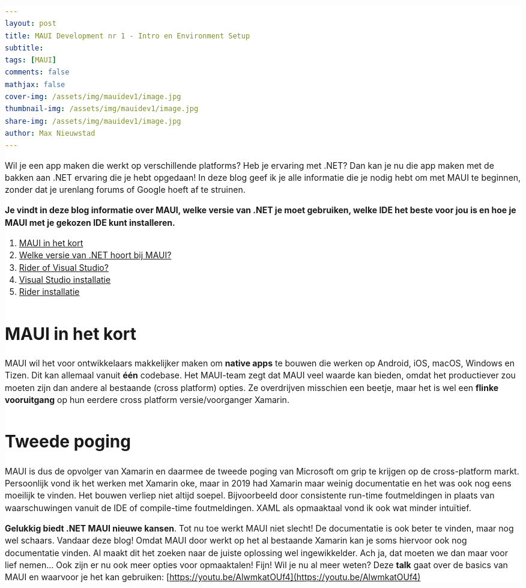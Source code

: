 ```yaml
---
layout: post
title: MAUI Development nr 1 - Intro en Environment Setup
subtitle:
tags: [MAUI]
comments: false
mathjax: false
cover-img: /assets/img/mauidev1/image.jpg
thumbnail-img: /assets/img/mauidev1/image.jpg
share-img: /assets/img/mauidev1/image.jpg
author: Max Nieuwstad
---
```


Wil je een app maken die werkt op verschillende platforms? Heb je ervaring met .NET? Dan kan je nu die app maken met de bakken aan .NET ervaring die je hebt opgedaan! In deze blog geef ik je alle informatie die je nodig hebt om met MAUI te beginnen, zonder dat je urenlang forums of Google hoeft af te struinen.

**Je vindt in deze blog informatie over MAUI, welke versie van .NET je moet gebruiken, welke IDE het beste voor jou is en hoe je MAUI met je gekozen IDE kunt installeren.**

1. [MAUI in het kort](#maui-in-het-kort)
2. [Welke versie van .NET hoort bij MAUI?](#welke-versie-van-net-hoort-bij-maui)
3. [Rider of Visual Studio?](#rider-of-visual-studio)
4. [Visual Studio installatie](#visual-studio-installatie)
5. [Rider installatie](#rider-installatie)

# MAUI in het kort

MAUI wil het voor ontwikkelaars makkelijker maken om **native apps** te bouwen die werken op Android, iOS, macOS, Windows en Tizen. Dit kan allemaal vanuit **één** codebase. Het MAUI-team zegt dat MAUI veel waarde kan bieden, omdat het productiever zou moeten zijn dan andere al bestaande (cross platform) opties. Ze overdrijven misschien een beetje, maar het is wel een **flinke vooruitgang** op hun eerdere cross platform versie/voorganger Xamarin.

# Tweede poging

MAUI is dus de opvolger van Xamarin en daarmee de tweede poging van Microsoft om grip te krijgen op de cross-platform markt. Persoonlijk vond ik het werken met Xamarin oke, maar in 2019 had Xamarin maar weinig documentatie en het was ook nog eens moeilijk te vinden. Het bouwen verliep niet altijd soepel. Bijvoorbeeld door consistente run-time foutmeldingen in plaats van waarschuwingen vanuit de IDE of compile-time foutmeldingen. XAML als opmaaktaal vond ik ook wat minder intuïtief.

**Gelukkig biedt .NET MAUI nieuwe kansen**. Tot nu toe werkt MAUI niet slecht! De documentatie is ook beter te vinden, maar nog wel schaars. Vandaar deze blog! Omdat MAUI door werkt op het al bestaande Xamarin kan je soms hiervoor ook nog documentatie vinden. Al maakt dit het zoeken naar de juiste oplossing wel ingewikkelder. Ach ja, dat moeten we dan maar voor lief nemen… Ook zijn er nu ook meer opties voor opmaaktalen! Fijn! Wil je nu al meer weten? Deze **talk** gaat over de basics van MAUI en waarvoor je het kan gebruiken: [https://youtu.be/AlwmkatOUf4](https://youtu.be/AlwmkatOUf4)
